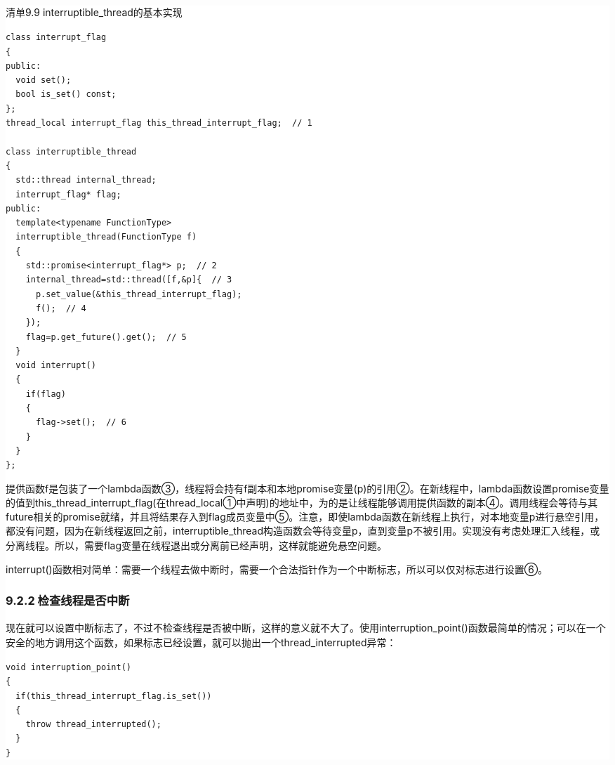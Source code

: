 清单9.9 interruptible_thread的基本实现

```
class interrupt_flag
{
public:
  void set();
  bool is_set() const;
};
thread_local interrupt_flag this_thread_interrupt_flag;  // 1

class interruptible_thread
{
  std::thread internal_thread;
  interrupt_flag* flag;
public:
  template<typename FunctionType>
  interruptible_thread(FunctionType f)
  {
    std::promise<interrupt_flag*> p;  // 2
    internal_thread=std::thread([f,&p]{  // 3
      p.set_value(&this_thread_interrupt_flag);
      f();  // 4
    });
    flag=p.get_future().get();  // 5
  }
  void interrupt()
  {
    if(flag)
    {
      flag->set();  // 6
    }
  }
};
```

提供函数f是包装了一个lambda函数③，线程将会持有f副本和本地promise变量(p)的引用②。在新线程中，lambda函数设置promise变量的值到this_thread_interrupt_flag(在thread_local①中声明)的地址中，为的是让线程能够调用提供函数的副本④。调用线程会等待与其future相关的promise就绪，并且将结果存入到flag成员变量中⑤。注意，即使lambda函数在新线程上执行，对本地变量p进行悬空引用，都没有问题，因为在新线程返回之前，interruptible_thread构造函数会等待变量p，直到变量p不被引用。实现没有考虑处理汇入线程，或分离线程。所以，需要flag变量在线程退出或分离前已经声明，这样就能避免悬空问题。

interrupt()函数相对简单：需要一个线程去做中断时，需要一个合法指针作为一个中断标志，所以可以仅对标志进行设置⑥。

### 9.2.2 检查线程是否中断

现在就可以设置中断标志了，不过不检查线程是否被中断，这样的意义就不大了。使用interruption_point()函数最简单的情况；可以在一个安全的地方调用这个函数，如果标志已经设置，就可以抛出一个thread_interrupted异常：

```
void interruption_point()
{
  if(this_thread_interrupt_flag.is_set())
  {
    throw thread_interrupted();
  }
}
```
